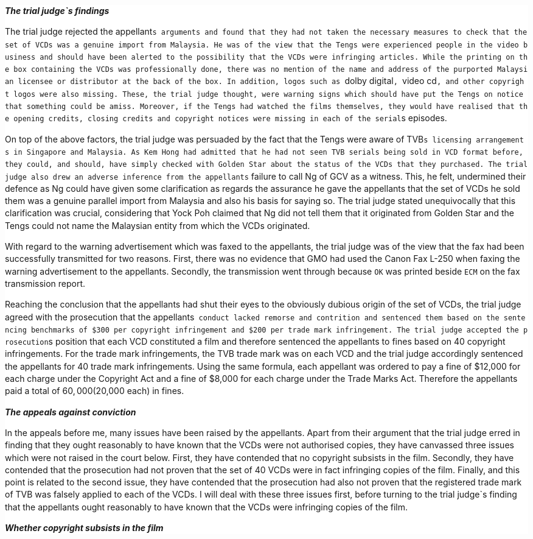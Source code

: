 **_The trial judge`s findings_** 

The trial judge rejected the appellant`s arguments and found that they had not taken the necessary measures to check that the set of VCDs was a genuine import from Malaysia. He was of the view that the Tengs were experienced people in the video business and should have been alerted to the possibility that the VCDs were infringing articles. While the printing on the box containing the VCDs was professionally done, there was no mention of the name and address of the purported Malaysian licensee or distributor at the back of the box. In addition, logos such as `dolby digital`, `video cd`, and other copyright logos were also missing. These, the trial judge thought, were warning signs which should have put the Tengs on notice that something could be amiss. Moreover, if the Tengs had watched the films themselves, they would have realised that the opening credits, closing credits and copyright notices were missing in each of the serial`s episodes. 

On top of the above factors, the trial judge was persuaded by the fact that the Tengs were aware of TVB`s licensing arrangements in Singapore and Malaysia. As Kem Hong had admitted that he had not seen TVB serials being sold in VCD format before, they could, and should, have simply checked with Golden Star about the status of the VCDs that they purchased. The trial judge also drew an adverse inference from the appellants` failure to call Ng of GCV as a witness. This, he felt, undermined their defence as Ng could have given some clarification as regards the assurance he gave the appellants that the set of VCDs he sold them was a genuine parallel import from Malaysia and also his basis for saying so. The trial judge stated unequivocally that this clarification was crucial, considering that Yock Poh claimed that Ng did not tell them that it originated from Golden Star and the Tengs could not name the Malaysian entity from which the VCDs originated. 

With regard to the warning advertisement which was faxed to the appellants, the trial judge was of the view that the fax had been successfully transmitted for two reasons. First, there was no evidence that GMO had used the Canon Fax L-250 when faxing the warning advertisement to the appellants. Secondly, the transmission went through because `OK` was printed beside `ECM` on the fax transmission report. 

Reaching the conclusion that the appellants had shut their eyes to the obviously dubious origin of the set of VCDs, the trial judge agreed with the prosecution that the appellants` conduct lacked remorse and contrition and sentenced them based on the sentencing benchmarks of $300 per copyright infringement and $200 per trade mark infringement. The trial judge accepted the prosecution`s position that each VCD constituted a film and therefore sentenced the appellants to fines based on 40 copyright infringements. For the trade mark infringements, the TVB trade mark was on each VCD and the trial judge accordingly sentenced the appellants for 40 trade mark infringements. Using the same formula, each appellant was ordered to pay a fine of $12,000 for each charge under the Copyright Act and a fine of $8,000 for each charge under the Trade Marks Act. Therefore the appellants paid a total of $60,000 ($20,000 each) in fines. 

**_The appeals against conviction_** 


In the appeals before me, many issues have been raised by the appellants. Apart from their argument that the trial judge erred in finding that they ought reasonably to have known that the VCDs were not authorised copies, they have canvassed three issues which were not raised in the court below. First, they have contended that no copyright subsists in the film. Secondly, they have contended that the prosecution had not proven that the set of 40 VCDs were in fact infringing copies of the film. Finally, and this point is related to the second issue, they have contended that the prosecution had also not proven that the registered trade mark of TVB was falsely applied to each of the VCDs. I will deal with these three issues first, before turning to the trial judge`s finding that the appellants ought reasonably to have known that the VCDs were infringing copies of the film. 

**_Whether copyright subsists in the film_** 
